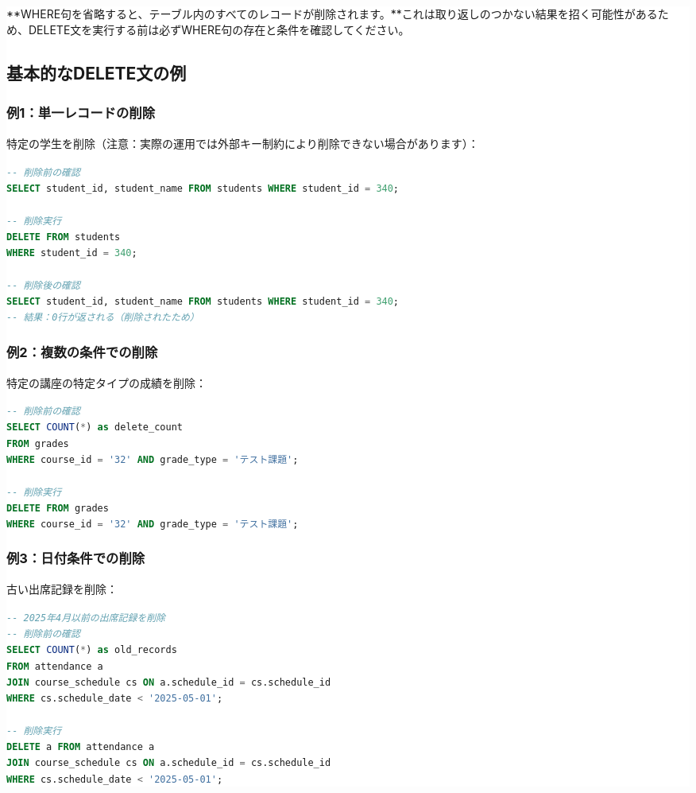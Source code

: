 **WHERE句を省略すると、テーブル内のすべてのレコードが削除されます。**これは取り返しのつかない結果を招く可能性があるため、DELETE文を実行する前は必ずWHERE句の存在と条件を確認してください。

## 基本的なDELETE文の例

### 例1：単一レコードの削除

特定の学生を削除（注意：実際の運用では外部キー制約により削除できない場合があります）：

```sql
-- 削除前の確認
SELECT student_id, student_name FROM students WHERE student_id = 340;

-- 削除実行
DELETE FROM students
WHERE student_id = 340;

-- 削除後の確認
SELECT student_id, student_name FROM students WHERE student_id = 340;
-- 結果：0行が返される（削除されたため）
```

### 例2：複数の条件での削除

特定の講座の特定タイプの成績を削除：

```sql
-- 削除前の確認
SELECT COUNT(*) as delete_count
FROM grades
WHERE course_id = '32' AND grade_type = 'テスト課題';

-- 削除実行
DELETE FROM grades
WHERE course_id = '32' AND grade_type = 'テスト課題';
```

### 例3：日付条件での削除

古い出席記録を削除：

```sql
-- 2025年4月以前の出席記録を削除
-- 削除前の確認
SELECT COUNT(*) as old_records
FROM attendance a
JOIN course_schedule cs ON a.schedule_id = cs.schedule_id
WHERE cs.schedule_date < '2025-05-01';

-- 削除実行
DELETE a FROM attendance a
JOIN course_schedule cs ON a.schedule_id = cs.schedule_id
WHERE cs.schedule_date < '2025-05-01';
```
